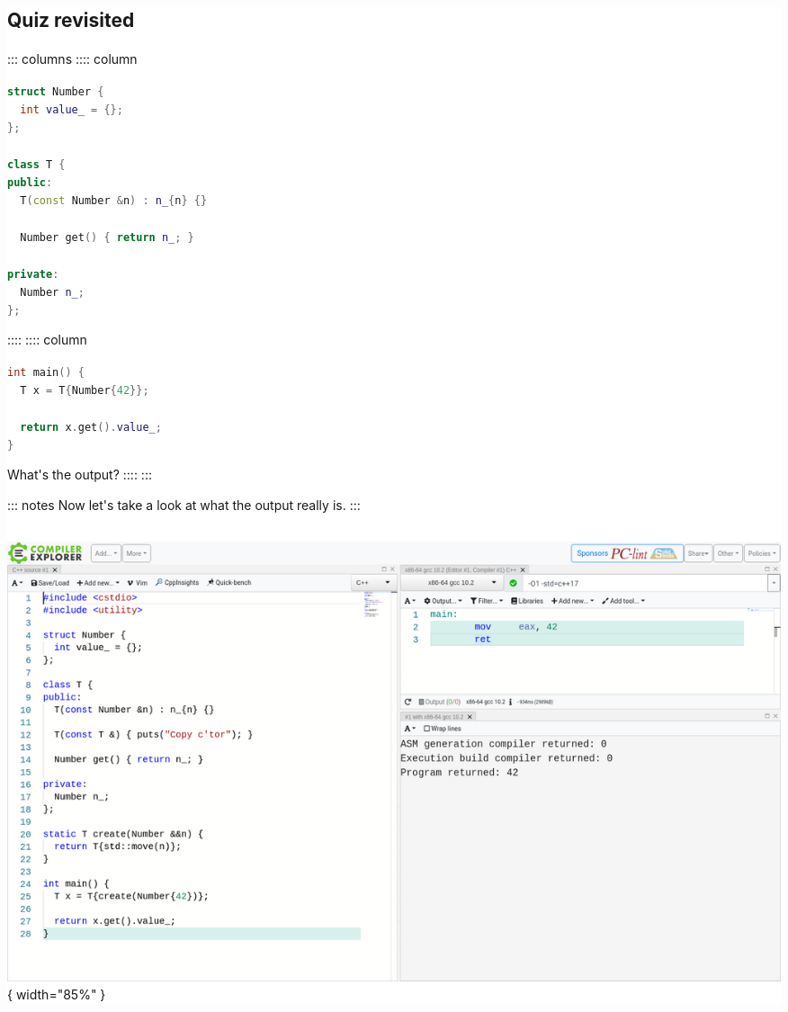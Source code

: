 ## Quiz revisited

::: columns
:::: column
```c++
struct Number {
  int value_ = {};
};

class T {
public:
  T(const Number &n) : n_{n} {}

  Number get() { return n_; }

private:
  Number n_;
};
```
::::
:::: column
```c++
int main() {
  T x = T{Number{42}};

  return x.get().value_;
}
```
What's the output?
::::
:::

::: notes
Now let's take a look at what the output really is.
:::

##

![](images/quiz-output.png){ width="85%" }
